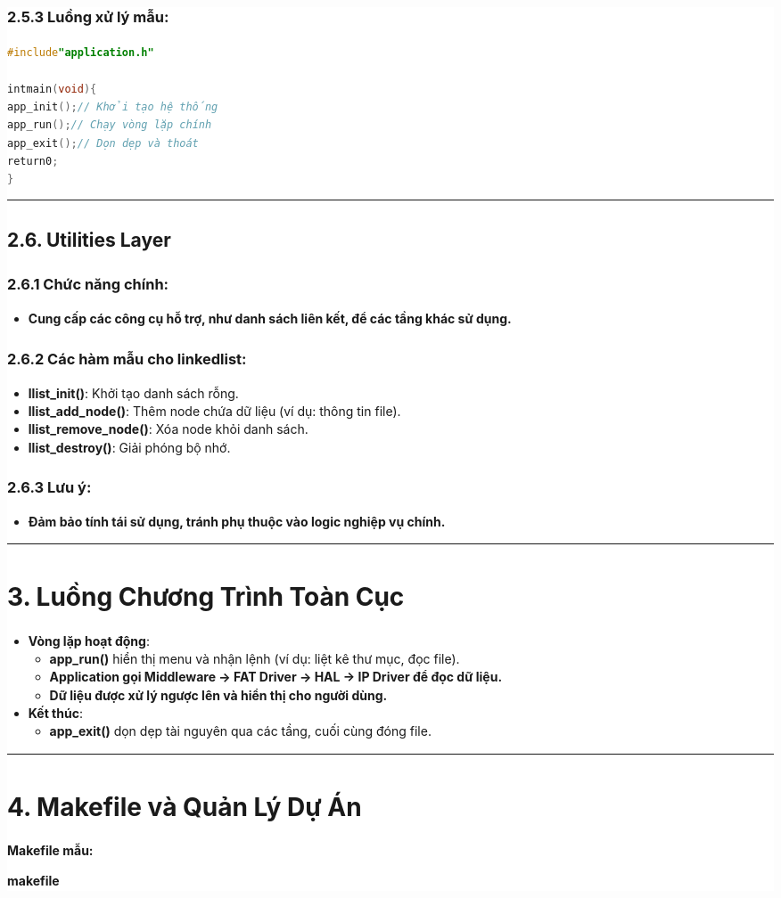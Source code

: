 ### **2.5.3 Luồng xử lý mẫu:**

```c
#include"application.h"

intmain(void){
app_init();// Khởi tạo hệ thống
app_run();// Chạy vòng lặp chính
app_exit();// Dọn dẹp và thoát
return0;
}
```

---

## **2.6. Utilities Layer**

### **2.6.1 Chức năng chính:**

* **Cung cấp các công cụ hỗ trợ, như danh sách liên kết, để các tầng khác sử dụng.**

### **2.6.2 Các hàm mẫu cho linkedlist:**

* **llist_init()**: Khởi tạo danh sách rỗng.
* **llist_add_node()**: Thêm node chứa dữ liệu (ví dụ: thông tin file).
* **llist_remove_node()**: Xóa node khỏi danh sách.
* **llist_destroy()**: Giải phóng bộ nhớ.

### **2.6.3 Lưu ý:**

* **Đảm bảo tính tái sử dụng, tránh phụ thuộc vào logic nghiệp vụ chính.**

---

# **3. Luồng Chương Trình Toàn Cục**

* **Vòng lặp hoạt động**:
  * **app_run()** hiển thị menu và nhận lệnh (ví dụ: liệt kê thư mục, đọc file).
  * **Application gọi Middleware → FAT Driver → HAL → IP Driver để đọc dữ liệu.**
  * **Dữ liệu được xử lý ngược lên và hiển thị cho người dùng.**
* **Kết thúc**:
  * **app_exit()** dọn dẹp tài nguyên qua các tầng, cuối cùng đóng file.

---

# **4. Makefile và Quản Lý Dự Án**

**Makefile mẫu:**

**makefile**
